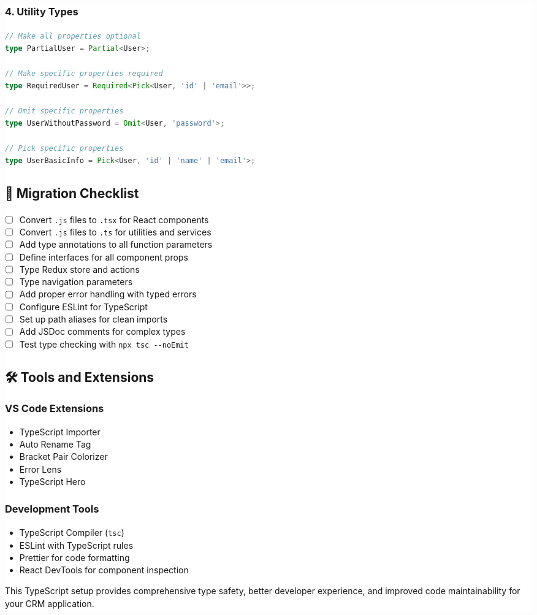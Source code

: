 ### 4. **Utility Types**
```typescript
// Make all properties optional
type PartialUser = Partial<User>;

// Make specific properties required
type RequiredUser = Required<Pick<User, 'id' | 'email'>>;

// Omit specific properties
type UserWithoutPassword = Omit<User, 'password'>;

// Pick specific properties
type UserBasicInfo = Pick<User, 'id' | 'name' | 'email'>;
```

## 🚀 Migration Checklist

- [ ] Convert `.js` files to `.tsx` for React components
- [ ] Convert `.js` files to `.ts` for utilities and services
- [ ] Add type annotations to all function parameters
- [ ] Define interfaces for all component props
- [ ] Type Redux store and actions
- [ ] Type navigation parameters
- [ ] Add proper error handling with typed errors
- [ ] Configure ESLint for TypeScript
- [ ] Set up path aliases for clean imports
- [ ] Add JSDoc comments for complex types
- [ ] Test type checking with `npx tsc --noEmit`

## 🛠️ Tools and Extensions

### VS Code Extensions
- TypeScript Importer
- Auto Rename Tag
- Bracket Pair Colorizer
- Error Lens
- TypeScript Hero

### Development Tools
- TypeScript Compiler (`tsc`)
- ESLint with TypeScript rules
- Prettier for code formatting
- React DevTools for component inspection

This TypeScript setup provides comprehensive type safety, better developer experience, and improved code maintainability for your CRM application. 